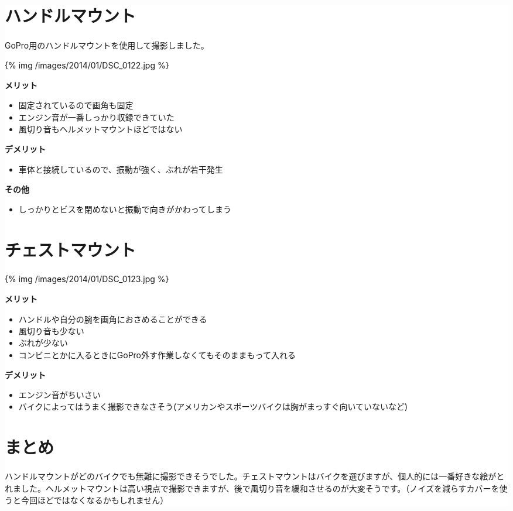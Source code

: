 # ハンドルマウント

GoPro用のハンドルマウントを使用して撮影しました。

{% img /images/2014/01/DSC_0122.jpg %}

<iframe src="//www.youtube.com/embed/qcdvoCg_sag" width="560" height="315" frameborder="0" allowfullscreen="allowfullscreen"></iframe>

**メリット**

*   固定されているので画角も固定
*   エンジン音が一番しっかり収録できていた
*   風切り音もヘルメットマウントほどではない

**デメリット**

*   車体と接続しているので、振動が強く、ぶれが若干発生

**その他**

*   しっかりとビスを閉めないと振動で向きがかわってしまう

<iframe style="width: 120px; height: 240px;" src="http://rcm-fe.amazon-adsystem.com/e/cm?t=fly1tkg-22&amp;o=9&amp;p=8&amp;l=as1&amp;asins=B006WHC4YA&amp;ref=qf_sp_asin_til&amp;fc1=000000&amp;IS2=1&amp;lt1=_blank&amp;m=amazon&amp;lc1=0000FF&amp;bc1=000000&amp;bg1=FFFFFF&amp;f=ifr" width="320" height="240" frameborder="0" marginwidth="0" marginheight="0" scrolling="no"></iframe>

# チェストマウント

{% img /images/2014/01/DSC_0123.jpg %}

<iframe src="//www.youtube.com/embed/uNevD5CIslo" width="560" height="315" frameborder="0" allowfullscreen="allowfullscreen"></iframe>

**メリット**

*   ハンドルや自分の腕を画角におさめることができる
*   風切り音も少ない
*   ぶれが少ない
*   コンビニとかに入るときにGoPro外す作業しなくてもそのままもって入れる

**デメリット**

*   エンジン音がちいさい
*   バイクによってはうまく撮影できなさそう(アメリカンやスポーツバイクは胸がまっすぐ向いていないなど)

<iframe style="width: 120px; height: 240px;" src="http://rcm-fe.amazon-adsystem.com/e/cm?t=fly1tkg-22&amp;o=9&amp;p=8&amp;l=as1&amp;asins=B003EIKAEG&amp;ref=qf_sp_asin_til&amp;fc1=000000&amp;IS2=1&amp;lt1=_blank&amp;m=amazon&amp;lc1=0000FF&amp;bc1=000000&amp;bg1=FFFFFF&amp;f=ifr" width="320" height="240" frameborder="0" marginwidth="0" marginheight="0" scrolling="no"></iframe>

# まとめ

ハンドルマウントがどのバイクでも無難に撮影できそうでした。チェストマウントはバイクを選びますが、個人的には一番好きな絵がとれました。ヘルメットマウントは高い視点で撮影できますが、後で風切り音を緩和させるのが大変そうです。（ノイズを減らすカバーを使うと今回ほどではなくなるかもしれません）
